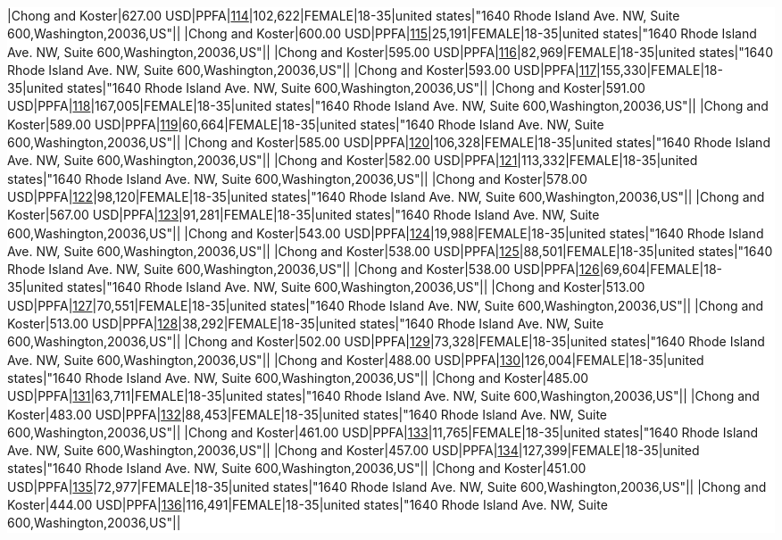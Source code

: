 |Chong and Koster|627.00 USD|PPFA|[114](https://www.snap.com/political-ads/asset/1104c57c783301ef1166286bd10e833dcd5f0fb727bc39e821875d043e0fa36e?mediaType=mp4)|102,622|FEMALE|18-35|united states|"1640 Rhode Island Ave. NW, Suite 600,Washington,20036,US"||
|Chong and Koster|600.00 USD|PPFA|[115](https://www.snap.com/political-ads/asset/5ce83cff0576a1dd4374c66563f5058ad9734566b838c8fa5334b1b9dc643411?mediaType=mp4)|25,191|FEMALE|18-35|united states|"1640 Rhode Island Ave. NW, Suite 600,Washington,20036,US"||
|Chong and Koster|595.00 USD|PPFA|[116](https://www.snap.com/political-ads/asset/88e7d0843c575fa42f6cc4440e99726d38d514b1869b42c1de947eee6c1e8358?mediaType=mp4)|82,969|FEMALE|18-35|united states|"1640 Rhode Island Ave. NW, Suite 600,Washington,20036,US"||
|Chong and Koster|593.00 USD|PPFA|[117](https://www.snap.com/political-ads/asset/19d23e9271a830d618f9d7508141228ba21e8e7f0d9ac81f444948ad0c13914f?mediaType=png)|155,330|FEMALE|18-35|united states|"1640 Rhode Island Ave. NW, Suite 600,Washington,20036,US"||
|Chong and Koster|591.00 USD|PPFA|[118](https://www.snap.com/political-ads/asset/19d23e9271a830d618f9d7508141228ba21e8e7f0d9ac81f444948ad0c13914f?mediaType=png)|167,005|FEMALE|18-35|united states|"1640 Rhode Island Ave. NW, Suite 600,Washington,20036,US"||
|Chong and Koster|589.00 USD|PPFA|[119](https://www.snap.com/political-ads/asset/043c320734c9acc57d702837093a162016d2d4e3f8c0868ec5b4147af3968e64?mediaType=mp4)|60,664|FEMALE|18-35|united states|"1640 Rhode Island Ave. NW, Suite 600,Washington,20036,US"||
|Chong and Koster|585.00 USD|PPFA|[120](https://www.snap.com/political-ads/asset/1a9db3d2900da48b3ecb076c6b6c627a542c656f0e750a05422f3f58c9637bff?mediaType=mp4)|106,328|FEMALE|18-35|united states|"1640 Rhode Island Ave. NW, Suite 600,Washington,20036,US"||
|Chong and Koster|582.00 USD|PPFA|[121](https://www.snap.com/political-ads/asset/1a9db3d2900da48b3ecb076c6b6c627a542c656f0e750a05422f3f58c9637bff?mediaType=mp4)|113,332|FEMALE|18-35|united states|"1640 Rhode Island Ave. NW, Suite 600,Washington,20036,US"||
|Chong and Koster|578.00 USD|PPFA|[122](https://www.snap.com/political-ads/asset/1a9db3d2900da48b3ecb076c6b6c627a542c656f0e750a05422f3f58c9637bff?mediaType=mp4)|98,120|FEMALE|18-35|united states|"1640 Rhode Island Ave. NW, Suite 600,Washington,20036,US"||
|Chong and Koster|567.00 USD|PPFA|[123](https://www.snap.com/political-ads/asset/6450a54e86a370d8d7ee540c4cea540729b6e968e8176211444f5ca193e2a803?mediaType=png)|91,281|FEMALE|18-35|united states|"1640 Rhode Island Ave. NW, Suite 600,Washington,20036,US"||
|Chong and Koster|543.00 USD|PPFA|[124](https://www.snap.com/political-ads/asset/5ce83cff0576a1dd4374c66563f5058ad9734566b838c8fa5334b1b9dc643411?mediaType=mp4)|19,988|FEMALE|18-35|united states|"1640 Rhode Island Ave. NW, Suite 600,Washington,20036,US"||
|Chong and Koster|538.00 USD|PPFA|[125](https://www.snap.com/political-ads/asset/5ce83cff0576a1dd4374c66563f5058ad9734566b838c8fa5334b1b9dc643411?mediaType=mp4)|88,501|FEMALE|18-35|united states|"1640 Rhode Island Ave. NW, Suite 600,Washington,20036,US"||
|Chong and Koster|538.00 USD|PPFA|[126](https://www.snap.com/political-ads/asset/c1c4f2f50db300ec4d2cbc27ec4a9d4f1e3f5a8547249f07aef813b85b39d083?mediaType=mp4)|69,604|FEMALE|18-35|united states|"1640 Rhode Island Ave. NW, Suite 600,Washington,20036,US"||
|Chong and Koster|513.00 USD|PPFA|[127](https://www.snap.com/political-ads/asset/043c320734c9acc57d702837093a162016d2d4e3f8c0868ec5b4147af3968e64?mediaType=mp4)|70,551|FEMALE|18-35|united states|"1640 Rhode Island Ave. NW, Suite 600,Washington,20036,US"||
|Chong and Koster|513.00 USD|PPFA|[128](https://www.snap.com/political-ads/asset/1104c57c783301ef1166286bd10e833dcd5f0fb727bc39e821875d043e0fa36e?mediaType=mp4)|38,292|FEMALE|18-35|united states|"1640 Rhode Island Ave. NW, Suite 600,Washington,20036,US"||
|Chong and Koster|502.00 USD|PPFA|[129](https://www.snap.com/political-ads/asset/043c320734c9acc57d702837093a162016d2d4e3f8c0868ec5b4147af3968e64?mediaType=mp4)|73,328|FEMALE|18-35|united states|"1640 Rhode Island Ave. NW, Suite 600,Washington,20036,US"||
|Chong and Koster|488.00 USD|PPFA|[130](https://www.snap.com/political-ads/asset/4add27c8f8298f1323276d7c0ab4e20e32d64108958da278b6d58d63f866ada2?mediaType=mp4)|126,004|FEMALE|18-35|united states|"1640 Rhode Island Ave. NW, Suite 600,Washington,20036,US"||
|Chong and Koster|485.00 USD|PPFA|[131](https://www.snap.com/political-ads/asset/88e7d0843c575fa42f6cc4440e99726d38d514b1869b42c1de947eee6c1e8358?mediaType=mp4)|63,711|FEMALE|18-35|united states|"1640 Rhode Island Ave. NW, Suite 600,Washington,20036,US"||
|Chong and Koster|483.00 USD|PPFA|[132](https://www.snap.com/political-ads/asset/6b141fb032d339f7fb388aac12fb0588085758380816a77b688d972b1ac2e341?mediaType=mp4)|88,453|FEMALE|18-35|united states|"1640 Rhode Island Ave. NW, Suite 600,Washington,20036,US"||
|Chong and Koster|461.00 USD|PPFA|[133](https://www.snap.com/political-ads/asset/043c320734c9acc57d702837093a162016d2d4e3f8c0868ec5b4147af3968e64?mediaType=mp4)|11,765|FEMALE|18-35|united states|"1640 Rhode Island Ave. NW, Suite 600,Washington,20036,US"||
|Chong and Koster|457.00 USD|PPFA|[134](https://www.snap.com/political-ads/asset/4add27c8f8298f1323276d7c0ab4e20e32d64108958da278b6d58d63f866ada2?mediaType=mp4)|127,399|FEMALE|18-35|united states|"1640 Rhode Island Ave. NW, Suite 600,Washington,20036,US"||
|Chong and Koster|451.00 USD|PPFA|[135](https://www.snap.com/political-ads/asset/f6c9b6a46d72a909e5dc6bad02c8848c1cff2df32221d626dfe5509f9affb678?mediaType=png)|72,977|FEMALE|18-35|united states|"1640 Rhode Island Ave. NW, Suite 600,Washington,20036,US"||
|Chong and Koster|444.00 USD|PPFA|[136](https://www.snap.com/political-ads/asset/19d23e9271a830d618f9d7508141228ba21e8e7f0d9ac81f444948ad0c13914f?mediaType=png)|116,491|FEMALE|18-35|united states|"1640 Rhode Island Ave. NW, Suite 600,Washington,20036,US"||